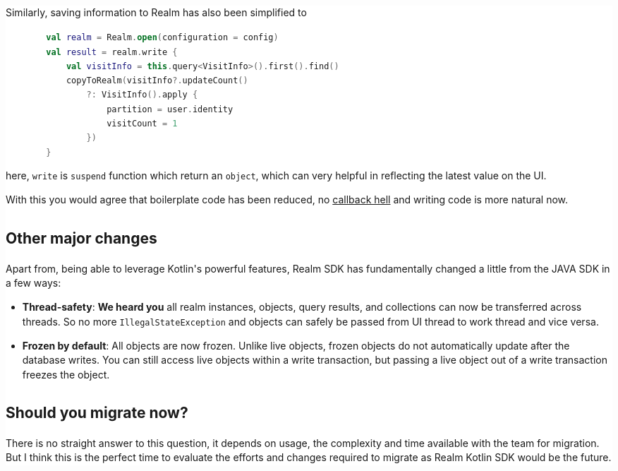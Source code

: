 Similarly, saving information to Realm has also been simplified to

```kotlin
        val realm = Realm.open(configuration = config)
        val result = realm.write {
            val visitInfo = this.query<VisitInfo>().first().find()
            copyToRealm(visitInfo?.updateCount()
                ?: VisitInfo().apply {
                    partition = user.identity
                    visitCount = 1
                })
        }
```

here, `write` is `suspend` function which return an `object`, which can very helpful in reflecting
the latest value on the UI.

With this you would agree that boilerplate code has been reduced,
no [callback hell](http://callbackhell.com) and writing code is more natural now.

## Other major changes

Apart from, being able to leverage Kotlin's powerful features, Realm SDK has fundamentally changed a
little from the JAVA SDK in a few ways:

- **Thread-safety**: **We heard you** all realm instances, objects, query results, and collections
  can now be transferred across threads. So no more `IllegalStateException` and objects can safely
  be passed from UI thread to work thread and vice versa.

- **Frozen by default**: All objects are now frozen. Unlike live objects, frozen objects do not
  automatically update after the database writes. You can still access live objects within a write
  transaction, but passing a live object out of a write transaction freezes the object.

## Should you migrate now?

There is no straight answer to this question, it depends on usage, the complexity and time available
with the team for migration. But I think this is the perfect time to evaluate the efforts and
changes required to migrate as Realm Kotlin SDK would be the future.


